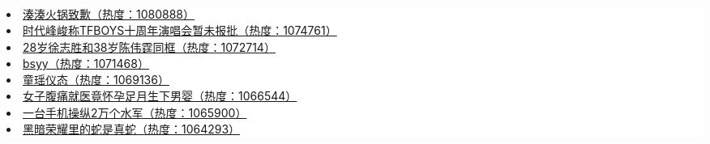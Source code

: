<li>
<a href="https://s.weibo.com/weibo?q=%23%E6%B9%8A%E6%B9%8A%E7%81%AB%E9%94%85%E8%87%B4%E6%AD%89%23" target="weibo">
湊湊火锅致歉（热度：1080888）
</a>
</li>

<li>
<a href="https://s.weibo.com/weibo?q=%23%E6%97%B6%E4%BB%A3%E5%B3%B0%E5%B3%BB%E7%A7%B0TFBOYS%E5%8D%81%E5%91%A8%E5%B9%B4%E6%BC%94%E5%94%B1%E4%BC%9A%E6%9A%82%E6%9C%AA%E6%8A%A5%E6%89%B9%23" target="weibo">
时代峰峻称TFBOYS十周年演唱会暂未报批（热度：1074761）
</a>
</li>

<li>
<a href="https://s.weibo.com/weibo?q=%2328%E5%B2%81%E5%BE%90%E5%BF%97%E8%83%9C%E5%92%8C38%E5%B2%81%E9%99%88%E4%BC%9F%E9%9C%86%E5%90%8C%E6%A1%86%23" target="weibo">
28岁徐志胜和38岁陈伟霆同框（热度：1072714）
</a>
</li>

<li>
<a href="https://s.weibo.com/weibo?q=%23bsyy%23" target="weibo">
bsyy（热度：1071468）
</a>
</li>

<li>
<a href="https://s.weibo.com/weibo?q=%23%E7%AB%A5%E7%91%B6%E4%BB%AA%E6%80%81%23" target="weibo">
童瑶仪态（热度：1069136）
</a>
</li>

<li>
<a href="https://s.weibo.com/weibo?q=%23%E5%A5%B3%E5%AD%90%E8%85%B9%E7%97%9B%E5%B0%B1%E5%8C%BB%E7%AB%9F%E6%80%80%E5%AD%95%E8%B6%B3%E6%9C%88%E7%94%9F%E4%B8%8B%E7%94%B7%E5%A9%B4%23" target="weibo">
女子腹痛就医竟怀孕足月生下男婴（热度：1066544）
</a>
</li>

<li>
<a href="https://s.weibo.com/weibo?q=%23%E4%B8%80%E5%8F%B0%E6%89%8B%E6%9C%BA%E6%93%8D%E7%BA%B52%E4%B8%87%E4%B8%AA%E6%B0%B4%E5%86%9B%23" target="weibo">
一台手机操纵2万个水军（热度：1065900）
</a>
</li>

<li>
<a href="https://s.weibo.com/weibo?q=%23%E9%BB%91%E6%9A%97%E8%8D%A3%E8%80%80%E9%87%8C%E7%9A%84%E8%9B%87%E6%98%AF%E7%9C%9F%E8%9B%87%23" target="weibo">
黑暗荣耀里的蛇是真蛇（热度：1064293）
</a>
</li>
